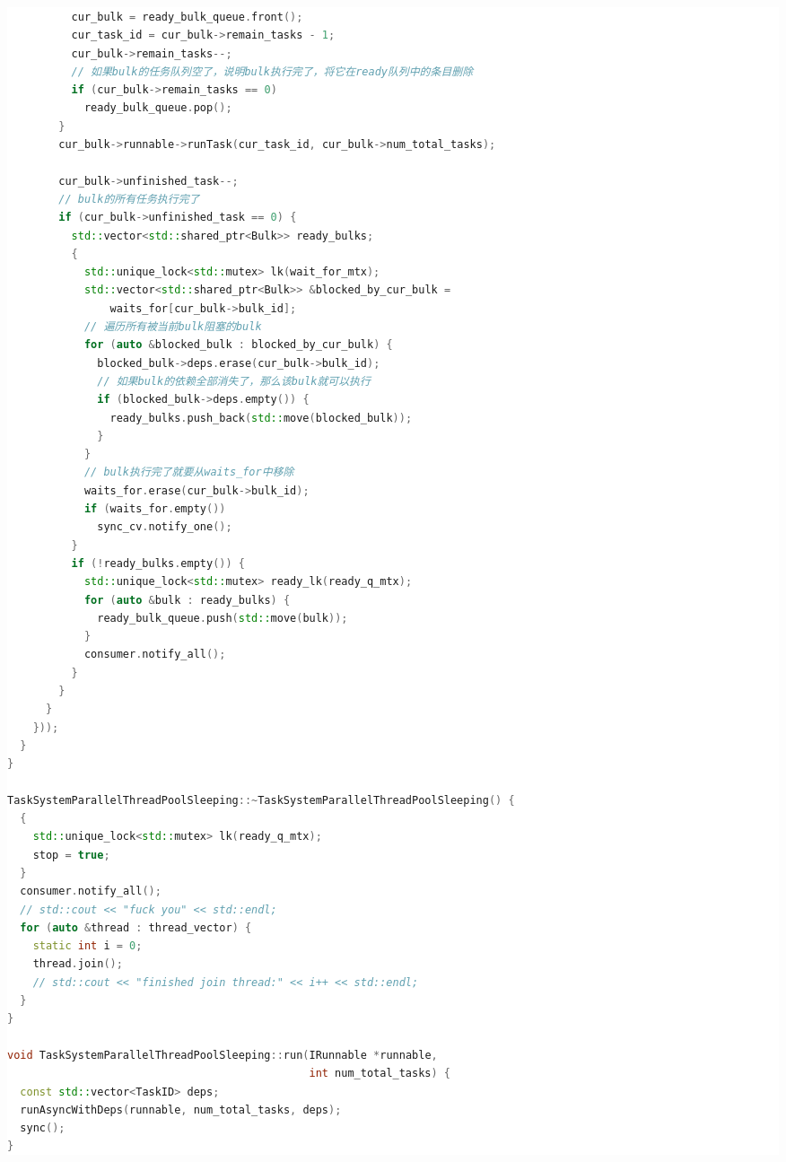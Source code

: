 ```c++
          cur_bulk = ready_bulk_queue.front();
          cur_task_id = cur_bulk->remain_tasks - 1;
          cur_bulk->remain_tasks--;
          // 如果bulk的任务队列空了，说明bulk执行完了，将它在ready队列中的条目删除
          if (cur_bulk->remain_tasks == 0)
            ready_bulk_queue.pop();
        }
        cur_bulk->runnable->runTask(cur_task_id, cur_bulk->num_total_tasks);

        cur_bulk->unfinished_task--;
        // bulk的所有任务执行完了
        if (cur_bulk->unfinished_task == 0) {
          std::vector<std::shared_ptr<Bulk>> ready_bulks;
          {
            std::unique_lock<std::mutex> lk(wait_for_mtx);
            std::vector<std::shared_ptr<Bulk>> &blocked_by_cur_bulk =
                waits_for[cur_bulk->bulk_id];
            // 遍历所有被当前bulk阻塞的bulk
            for (auto &blocked_bulk : blocked_by_cur_bulk) {
              blocked_bulk->deps.erase(cur_bulk->bulk_id);
              // 如果bulk的依赖全部消失了，那么该bulk就可以执行
              if (blocked_bulk->deps.empty()) {
                ready_bulks.push_back(std::move(blocked_bulk));
              }
            }
            // bulk执行完了就要从waits_for中移除
            waits_for.erase(cur_bulk->bulk_id);
            if (waits_for.empty())
              sync_cv.notify_one();
          }
          if (!ready_bulks.empty()) {
            std::unique_lock<std::mutex> ready_lk(ready_q_mtx);
            for (auto &bulk : ready_bulks) {
              ready_bulk_queue.push(std::move(bulk));
            }
            consumer.notify_all();
          }
        }
      }
    }));
  }
}

TaskSystemParallelThreadPoolSleeping::~TaskSystemParallelThreadPoolSleeping() {
  {
    std::unique_lock<std::mutex> lk(ready_q_mtx);
    stop = true;
  }
  consumer.notify_all();
  // std::cout << "fuck you" << std::endl;
  for (auto &thread : thread_vector) {
    static int i = 0;
    thread.join();
    // std::cout << "finished join thread:" << i++ << std::endl;
  }
}

void TaskSystemParallelThreadPoolSleeping::run(IRunnable *runnable,
                                               int num_total_tasks) {
  const std::vector<TaskID> deps;
  runAsyncWithDeps(runnable, num_total_tasks, deps);
  sync();
}
```